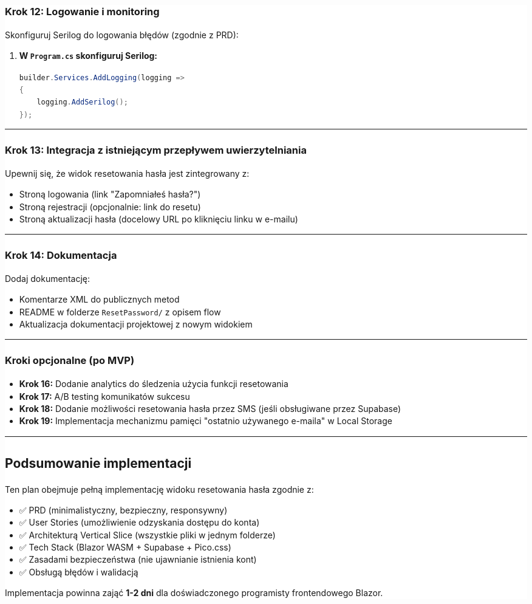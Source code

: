 

### Krok 12: Logowanie i monitoring

Skonfiguruj Serilog do logowania błędów (zgodnie z PRD):

1. **W `Program.cs` skonfiguruj Serilog:**
   ```csharp
   builder.Services.AddLogging(logging =>
   {
       logging.AddSerilog();
   });
   ```
---

### Krok 13: Integracja z istniejącym przepływem uwierzytelniania

Upewnij się, że widok resetowania hasła jest zintegrowany z:
- Stroną logowania (link "Zapomniałeś hasła?")
- Stroną rejestracji (opcjonalnie: link do resetu)
- Stroną aktualizacji hasła (docelowy URL po kliknięciu linku w e-mailu)

---

### Krok 14: Dokumentacja

Dodaj dokumentację:
- Komentarze XML do publicznych metod
- README w folderze `ResetPassword/` z opisem flow
- Aktualizacja dokumentacji projektowej z nowym widokiem

---

### Kroki opcjonalne (po MVP)

- **Krok 16:** Dodanie analytics do śledzenia użycia funkcji resetowania
- **Krok 17:** A/B testing komunikatów sukcesu
- **Krok 18:** Dodanie możliwości resetowania hasła przez SMS (jeśli obsługiwane przez Supabase)
- **Krok 19:** Implementacja mechanizmu pamięci "ostatnio używanego e-maila" w Local Storage

---

## Podsumowanie implementacji

Ten plan obejmuje pełną implementację widoku resetowania hasła zgodnie z:
- ✅ PRD (minimalistyczny, bezpieczny, responsywny)
- ✅ User Stories (umożliwienie odzyskania dostępu do konta)
- ✅ Architekturą Vertical Slice (wszystkie pliki w jednym folderze)
- ✅ Tech Stack (Blazor WASM + Supabase + Pico.css)
- ✅ Zasadami bezpieczeństwa (nie ujawnianie istnienia kont)
- ✅ Obsługą błędów i walidacją

Implementacja powinna zająć **1-2 dni** dla doświadczonego programisty frontendowego Blazor.
